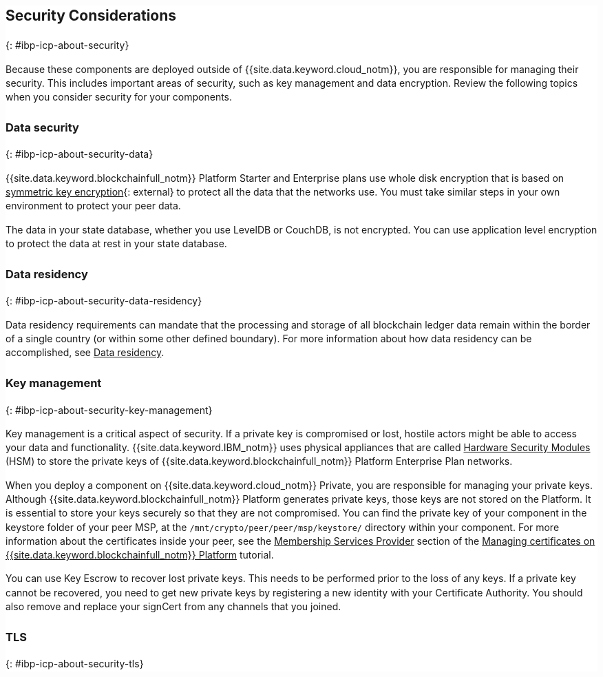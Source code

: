 ## Security Considerations
{: #ibp-icp-about-security}

Because these components are deployed outside of {{site.data.keyword.cloud_notm}}, you are responsible for managing their security. This includes important areas of security, such as key management and data encryption. Review the following topics when you consider security for your components.

### Data security
{: #ibp-icp-about-security-data}

{{site.data.keyword.blockchainfull_notm}} Platform Starter and Enterprise plans use whole disk encryption that is based on [symmetric key encryption](https://www.ibm.com/support/knowledgecenter/en/SSB23S_1.1.0.14/gtps7/s7symm.html){: external} to protect all the data that the networks use. You must take similar steps in your own environment to protect your peer data.

The data in your state database, whether you use LevelDB or CouchDB, is not encrypted. You can use application level encryption to protect the data at rest in your state database.

### Data residency
{: #ibp-icp-about-security-data-residency}

Data residency requirements can mandate that the processing and storage of all blockchain ledger data remain within the border of a single country (or within some other defined boundary). For more information about how data residency can be accomplished, see [Data residency](#ibp-icp-about-data-residency).

### Key management
{: #ibp-icp-about-security-key-management}

Key management is a critical aspect of security. If a private key is compromised or lost, hostile actors might be able to access your data and functionality. {{site.data.keyword.IBM_notm}} uses physical appliances that are called [Hardware Security Modules](/docs/services/blockchain-icp-102?topic=blockchain-glossary#glossary-hsm) (HSM) to store the private keys of {{site.data.keyword.blockchainfull_notm}} Platform Enterprise Plan networks.

When you deploy a component on {{site.data.keyword.cloud_notm}} Private, you are responsible for managing your private keys. Although {{site.data.keyword.blockchainfull_notm}} Platform generates private keys, those keys are not stored on the Platform. It is essential to store your keys securely so that they are not compromised. You can find the private key of your component in the keystore folder of your peer MSP, at the `/mnt/crypto/peer/peer/msp/keystore/` directory within your component. For more information about the certificates inside your peer, see the [Membership Services Provider](/docs/services/blockchain?topic=blockchain-managing-certificates#managing-certificates-msp) section of the [Managing certificates on {{site.data.keyword.blockchainfull_notm}} Platform](/docs/services/blockchain?topic=blockchain-managing-certificates#managing-certificates) tutorial.

You can use Key Escrow to recover lost private keys. This needs to be performed prior to the loss of any keys. If a private key cannot be recovered, you need to get new private keys by registering a new identity with your Certificate Authority. You should also remove and replace your signCert from any channels that you joined.

### TLS
{: #ibp-icp-about-security-tls}

